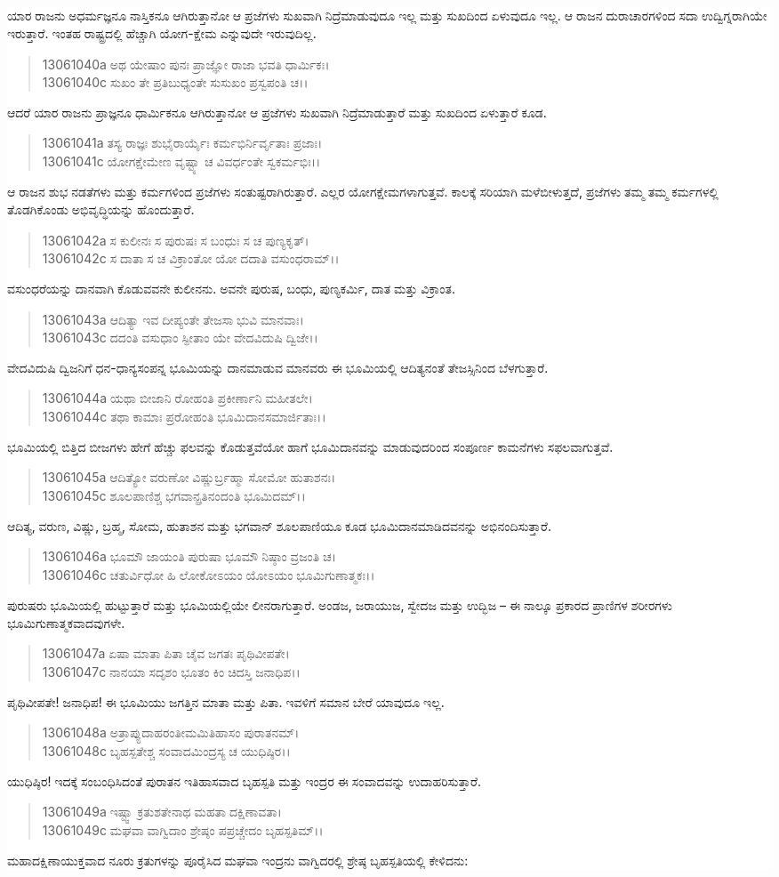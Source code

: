 ಯಾರ ರಾಜನು ಅಧರ್ಮಜ್ಞನೂ ನಾಸ್ತಿಕನೂ ಆಗಿರುತ್ತಾನೋ ಆ ಪ್ರಜೆಗಳು ಸುಖವಾಗಿ ನಿದ್ರೆಮಾಡುವುದೂ ಇಲ್ಲ ಮತ್ತು ಸುಖದಿಂದ ಏಳುವುದೂ ಇಲ್ಲ. ಆ ರಾಜನ ದುರಾಚಾರಗಳಿಂದ ಸದಾ ಉದ್ವಿಗ್ನರಾಗಿಯೇ ಇರುತ್ತಾರೆ. ಇಂತಹ ರಾಷ್ಟ್ರದಲ್ಲಿ ಹೆಚ್ಚಾಗಿ ಯೋಗ-ಕ್ಷೇಮ ಎನ್ನುವುದೇ ಇರುವುದಿಲ್ಲ.

> 13061040a ಅಥ ಯೇಷಾಂ ಪುನಃ ಪ್ರಾಜ್ಞೋ ರಾಜಾ ಭವತಿ ಧಾರ್ಮಿಕಃ।  
13061040c ಸುಖಂ ತೇ ಪ್ರತಿಬುಧ್ಯಂತೇ ಸುಸುಖಂ ಪ್ರಸ್ವಪಂತಿ ಚ।।

ಆದರೆ ಯಾರ ರಾಜನು ಪ್ರಾಜ್ಞನೂ ಧಾರ್ಮಿಕನೂ ಆಗಿರುತ್ತಾನೋ ಆ ಪ್ರಜೆಗಳು ಸುಖವಾಗಿ ನಿದ್ರೆಮಾಡುತ್ತಾರೆ ಮತ್ತು ಸುಖದಿಂದ ಏಳುತ್ತಾರೆ ಕೂಡ.

> 13061041a ತಸ್ಯ ರಾಜ್ಞಃ ಶುಭೈರಾರ್ಯೈಃ ಕರ್ಮಭಿರ್ನಿರ್ವೃತಾಃ ಪ್ರಜಾಃ।  
13061041c ಯೋಗಕ್ಷೇಮೇಣ ವೃಷ್ಟ್ಯಾ ಚ ವಿವರ್ಧಂತೇ ಸ್ವಕರ್ಮಭಿಃ।।

ಆ ರಾಜನ ಶುಭ ನಡತೆಗಳು ಮತ್ತು ಕರ್ಮಗಳಿಂದ ಪ್ರಜೆಗಳು ಸಂತುಷ್ಟರಾಗಿರುತ್ತಾರೆ. ಎಲ್ಲರ ಯೋಗಕ್ಷೇಮಗಳಾಗುತ್ತವೆ. ಕಾಲಕ್ಕೆ ಸರಿಯಾಗಿ ಮಳೆಬೀಳುತ್ತದೆ, ಪ್ರಜೆಗಳು ತಮ್ಮ ತಮ್ಮ ಕರ್ಮಗಳಲ್ಲಿ ತೊಡಗಿಕೊಂಡು ಅಭಿವೃದ್ಧಿಯನ್ನು ಹೊಂದುತ್ತಾರೆ.

> 13061042a ಸ ಕುಲೀನಃ ಸ ಪುರುಷಃ ಸ ಬಂಧುಃ ಸ ಚ ಪುಣ್ಯಕೃತ್।  
13061042c ಸ ದಾತಾ ಸ ಚ ವಿಕ್ರಾಂತೋ ಯೋ ದದಾತಿ ವಸುಂಧರಾಮ್।।

ವಸುಂಧರೆಯನ್ನು ದಾನವಾಗಿ ಕೊಡುವವನೇ ಕುಲೀನನು. ಅವನೇ ಪುರುಷ, ಬಂಧು, ಪುಣ್ಯಕರ್ಮಿ, ದಾತ ಮತ್ತು ವಿಕ್ರಾಂತ.

> 13061043a ಆದಿತ್ಯಾ ಇವ ದೀಪ್ಯಂತೇ ತೇಜಸಾ ಭುವಿ ಮಾನವಾಃ।  
13061043c ದದಂತಿ ವಸುಧಾಂ ಸ್ಫೀತಾಂ ಯೇ ವೇದವಿದುಷಿ ದ್ವಿಜೇ।।

ವೇದವಿದುಷಿ ದ್ವಿಜನಿಗೆ ಧನ-ಧಾನ್ಯಸಂಪನ್ನ ಭೂಮಿಯನ್ನು ದಾನಮಾಡುವ ಮಾನವರು ಈ ಭೂಮಿಯಲ್ಲಿ ಆದಿತ್ಯನಂತೆ ತೇಜಸ್ಸಿನಿಂದ ಬೆಳಗುತ್ತಾರೆ.

> 13061044a ಯಥಾ ಬೀಜಾನಿ ರೋಹಂತಿ ಪ್ರಕೀರ್ಣಾನಿ ಮಹೀತಲೇ।  
13061044c ತಥಾ ಕಾಮಾಃ ಪ್ರರೋಹಂತಿ ಭೂಮಿದಾನಸಮಾರ್ಜಿತಾಃ।।

ಭೂಮಿಯಲ್ಲಿ ಬಿತ್ತಿದ ಬೀಜಗಳು ಹೇಗೆ ಹೆಚ್ಚು ಫಲವನ್ನು ಕೊಡುತ್ತವೆಯೋ ಹಾಗೆ ಭೂಮಿದಾನವನ್ನು ಮಾಡುವುದರಿಂದ ಸಂಪೂರ್ಣ ಕಾಮನೆಗಳು ಸಫಲವಾಗುತ್ತವೆ.

> 13061045a ಆದಿತ್ಯೋ ವರುಣೋ ವಿಷ್ಣುರ್ಬ್ರಹ್ಮಾ ಸೋಮೋ ಹುತಾಶನಃ।  
13061045c ಶೂಲಪಾಣಿಶ್ಚ ಭಗವಾನ್ಪ್ರತಿನಂದಂತಿ ಭೂಮಿದಮ್।।

ಆದಿತ್ಯ, ವರುಣ, ವಿಷ್ಣು, ಬ್ರಹ್ಮ, ಸೋಮ, ಹುತಾಶನ ಮತ್ತು ಭಗವಾನ್ ಶೂಲಪಾಣಿಯೂ ಕೂಡ ಭೂಮಿದಾನಮಾಡಿದವನನ್ನು ಅಭಿನಂದಿಸುತ್ತಾರೆ.

> 13061046a ಭೂಮೌ ಜಾಯಂತಿ ಪುರುಷಾ ಭೂಮೌ ನಿಷ್ಠಾಂ ವ್ರಜಂತಿ ಚ।  
13061046c ಚತುರ್ವಿಧೋ ಹಿ ಲೋಕೋಽಯಂ ಯೋಽಯಂ ಭೂಮಿಗುಣಾತ್ಮಕಃ।।

ಪುರುಷರು ಭೂಮಿಯಲ್ಲಿ ಹುಟ್ಟುತ್ತಾರೆ ಮತ್ತು ಭೂಮಿಯಲ್ಲಿಯೇ ಲೀನರಾಗುತ್ತಾರೆ. ಅಂಡಜ, ಜರಾಯುಜ, ಸ್ವೇದಜ ಮತ್ತು ಉದ್ಭಿಜ – ಈ ನಾಲ್ಕೂ ಪ್ರಕಾರದ ಪ್ರಾಣಿಗಳ ಶರೀರಗಳು ಭೂಮಿಗುಣಾತ್ಮಕವಾದವುಗಳೇ.

> 13061047a ಏಷಾ ಮಾತಾ ಪಿತಾ ಚೈವ ಜಗತಃ ಪೃಥಿವೀಪತೇ।  
13061047c ನಾನಯಾ ಸದೃಶಂ ಭೂತಂ ಕಿಂ ಚಿದಸ್ತಿ ಜನಾಧಿಪ।।

ಪೃಥಿವೀಪತೇ! ಜನಾಧಿಪ! ಈ ಭೂಮಿಯು ಜಗತ್ತಿನ ಮಾತಾ ಮತ್ತು ಪಿತಾ. ಇವಳಿಗೆ ಸಮಾನ ಬೇರೆ ಯಾವುದೂ ಇಲ್ಲ.

> 13061048a ಅತ್ರಾಪ್ಯುದಾಹರಂತೀಮಮಿತಿಹಾಸಂ ಪುರಾತನಮ್।  
13061048c ಬೃಹಸ್ಪತೇಶ್ಚ ಸಂವಾದಮಿಂದ್ರಸ್ಯ ಚ ಯುಧಿಷ್ಠಿರ।।

ಯುಧಿಷ್ಠಿರ! ಇದಕ್ಕೆ ಸಂಬಂಧಿಸಿದಂತೆ ಪುರಾತನ ಇತಿಹಾಸವಾದ ಬೃಹಸ್ಪತಿ ಮತ್ತು ಇಂದ್ರರ ಈ ಸಂವಾದವನ್ನು ಉದಾಹರಿಸುತ್ತಾರೆ.

> 13061049a ಇಷ್ಟ್ವಾ ಕ್ರತುಶತೇನಾಥ ಮಹತಾ ದಕ್ಷಿಣಾವತಾ।  
13061049c ಮಘವಾ ವಾಗ್ವಿದಾಂ ಶ್ರೇಷ್ಠಂ ಪಪ್ರಚ್ಚೇದಂ ಬೃಹಸ್ಪತಿಮ್।।

ಮಹಾದಕ್ಷಿಣಾಯುಕ್ತವಾದ ನೂರು ಕ್ರತುಗಳನ್ನು ಪೂರೈಸಿದ ಮಘವಾ ಇಂದ್ರನು ವಾಗ್ವಿದರಲ್ಲಿ ಶ್ರೇಷ್ಠ ಬೃಹಸ್ಪತಿಯಲ್ಲಿ ಕೇಳಿದನು:
